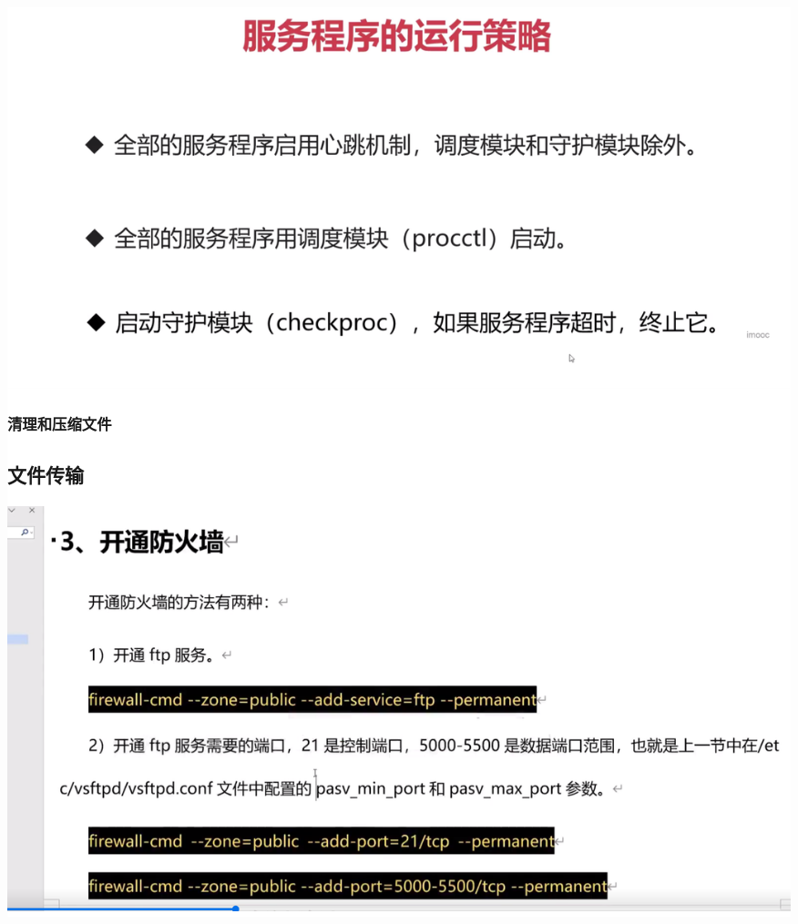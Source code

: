 ![运行策略.png](./%E6%96%87%E4%BB%B6%E4%BC%A0%E8%BE%93.assets/%E8%BF%90%E8%A1%8C%E7%AD%96%E7%95%A5.png)

### 清理和压缩文件

[](WB/9/tools/96cpp-清理压缩文件)

## 文件传输

![ftp开通防火墙.png](./%E6%96%87%E4%BB%B6%E4%BC%A0%E8%BE%93.assets/ftp%E5%BC%80%E9%80%9A%E9%98%B2%E7%81%AB%E5%A2%99.png)
